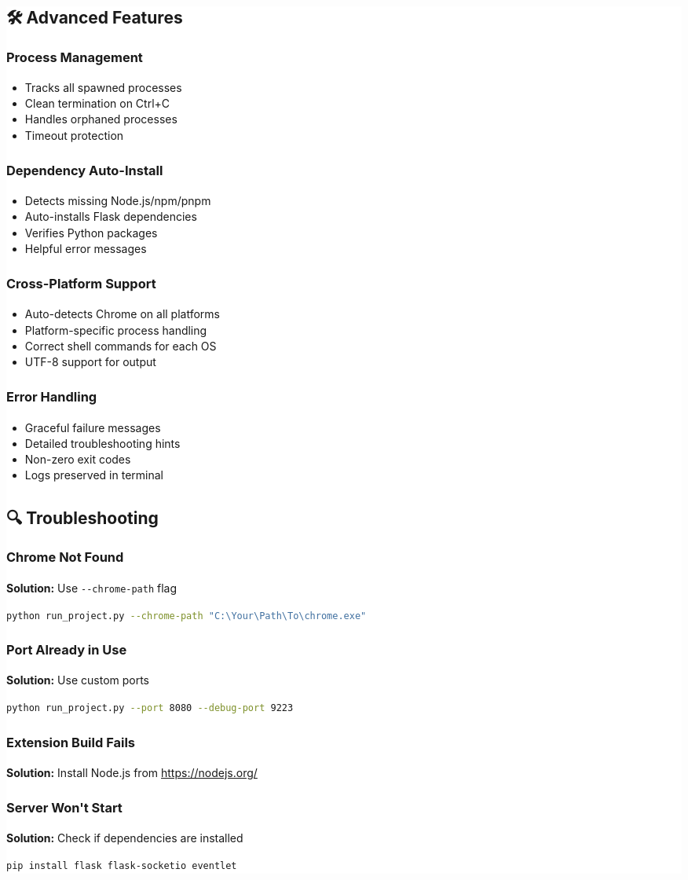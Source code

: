 ## 🛠️ Advanced Features

### Process Management
- Tracks all spawned processes
- Clean termination on Ctrl+C
- Handles orphaned processes
- Timeout protection

### Dependency Auto-Install
- Detects missing Node.js/npm/pnpm
- Auto-installs Flask dependencies
- Verifies Python packages
- Helpful error messages

### Cross-Platform Support
- Auto-detects Chrome on all platforms
- Platform-specific process handling
- Correct shell commands for each OS
- UTF-8 support for output

### Error Handling
- Graceful failure messages
- Detailed troubleshooting hints
- Non-zero exit codes
- Logs preserved in terminal

## 🔍 Troubleshooting

### Chrome Not Found
**Solution:** Use `--chrome-path` flag
```bash
python run_project.py --chrome-path "C:\Your\Path\To\chrome.exe"
```

### Port Already in Use
**Solution:** Use custom ports
```bash
python run_project.py --port 8080 --debug-port 9223
```

### Extension Build Fails
**Solution:** Install Node.js from https://nodejs.org/

### Server Won't Start
**Solution:** Check if dependencies are installed
```bash
pip install flask flask-socketio eventlet
```
